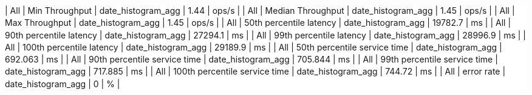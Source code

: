|   All |                                                 Min Throughput |  date_histogram_agg |      1.44 |  ops/s |
|   All |                                              Median Throughput |  date_histogram_agg |      1.45 |  ops/s |
|   All |                                                 Max Throughput |  date_histogram_agg |      1.45 |  ops/s |
|   All |                                        50th percentile latency |  date_histogram_agg |   19782.7 |     ms |
|   All |                                        90th percentile latency |  date_histogram_agg |   27294.1 |     ms |
|   All |                                        99th percentile latency |  date_histogram_agg |   28996.9 |     ms |
|   All |                                       100th percentile latency |  date_histogram_agg |   29189.9 |     ms |
|   All |                                   50th percentile service time |  date_histogram_agg |   692.063 |     ms |
|   All |                                   90th percentile service time |  date_histogram_agg |   705.844 |     ms |
|   All |                                   99th percentile service time |  date_histogram_agg |   717.885 |     ms |
|   All |                                  100th percentile service time |  date_histogram_agg |    744.72 |     ms |
|   All |                                                     error rate |  date_histogram_agg |         0 |      % |

